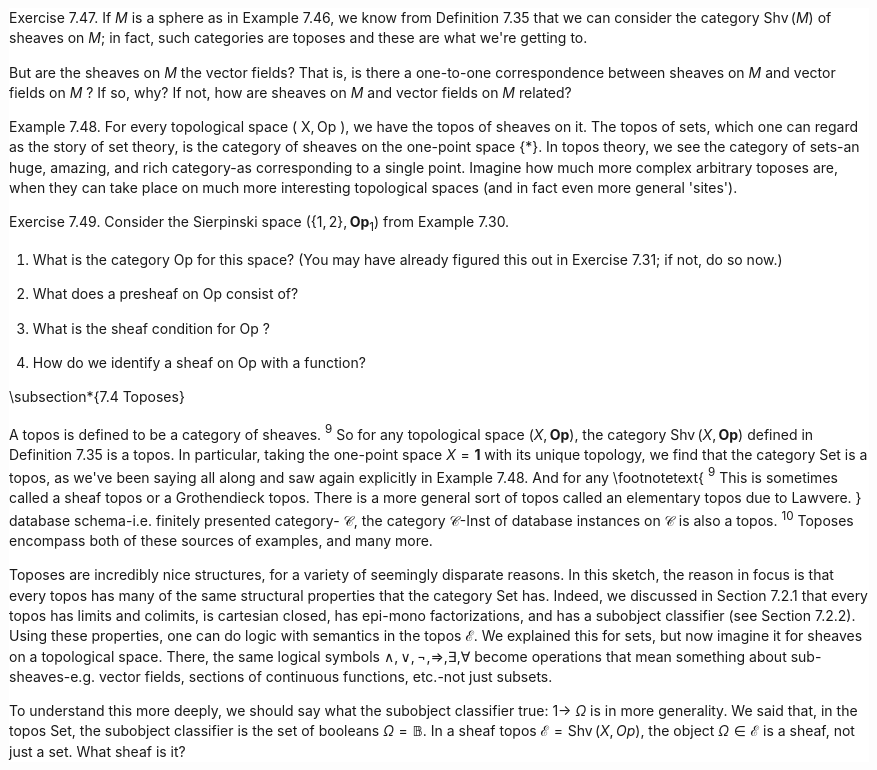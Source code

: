 Exercise 7.47. If $M$ is a sphere as in Example 7.46, we know from Definition 7.35 that we can consider the category $\operatorname{Shv}(M)$ of sheaves on $M$; in fact, such categories are toposes and these are what we're getting to.

But are the sheaves on $M$ the vector fields? That is, is there a one-to-one correspondence between sheaves on $M$ and vector fields on $M$ ? If so, why? If not, how are sheaves on $M$ and vector fields on $M$ related?

Example 7.48. For every topological space ( $\mathrm{X}, \mathrm{Op}$ ), we have the topos of sheaves on it. The topos of sets, which one can regard as the story of set theory, is the category of sheaves on the one-point space $\{*\}$. In topos theory, we see the category of sets-an huge, amazing, and rich category-as corresponding to a single point. Imagine how much more complex arbitrary toposes are, when they can take place on much more interesting topological spaces (and in fact even more general 'sites').

Exercise 7.49. Consider the Sierpinski space $\left(\{1,2\}, \mathbf{O p}_{1}\right)$ from Example 7.30.

1. What is the category $\mathrm{Op}$ for this space? (You may have already figured this out in Exercise 7.31; if not, do so now.)

2. What does a presheaf on Op consist of?

3. What is the sheaf condition for $\mathrm{Op}$ ?

4. How do we identify a sheaf on Op with a function?

\subsection*{7.4 Toposes}

A topos is defined to be a category of sheaves. ${ }^{9}$ So for any topological space $(X, \mathbf{O p})$, the category $\operatorname{Shv}(X, \mathbf{O p})$ defined in Definition 7.35 is a topos. In particular, taking the one-point space $X=\mathbf{1}$ with its unique topology, we find that the category Set is a topos, as we've been saying all along and saw again explicitly in Example 7.48. And for any
\footnotetext{
${ }^{9}$ This is sometimes called a sheaf topos or a Grothendieck topos. There is a more general sort of topos called an elementary topos due to Lawvere.
}
database schema-i.e. finitely presented category- $\mathcal{C}$, the category $\mathcal{C}$-Inst of database instances on $\mathcal{C}$ is also a topos. ${ }^{10}$ Toposes encompass both of these sources of examples, and many more.

Toposes are incredibly nice structures, for a variety of seemingly disparate reasons. In this sketch, the reason in focus is that every topos has many of the same structural properties that the category Set has. Indeed, we discussed in Section 7.2.1 that every topos has limits and colimits, is cartesian closed, has epi-mono factorizations, and has a subobject classifier (see Section 7.2.2). Using these properties, one can do logic with semantics in the topos $\mathcal{E}$. We explained this for sets, but now imagine it for sheaves on a topological space. There, the same logical symbols $\wedge, \vee, \neg, \Rightarrow, \exists, \forall$ become operations that mean something about sub-sheaves-e.g. vector fields, sections of continuous functions, etc.-not just subsets.

To understand this more deeply, we should say what the subobject classifier true: $1 \rightarrow$ $\Omega$ is in more generality. We said that, in the topos Set, the subobject classifier is the set of booleans $\Omega=\mathbb{B}$. In a sheaf topos $\mathcal{E}=\operatorname{Shv}(X, O p)$, the object $\Omega \in \mathcal{E}$ is a sheaf, not just a set. What sheaf is it?
